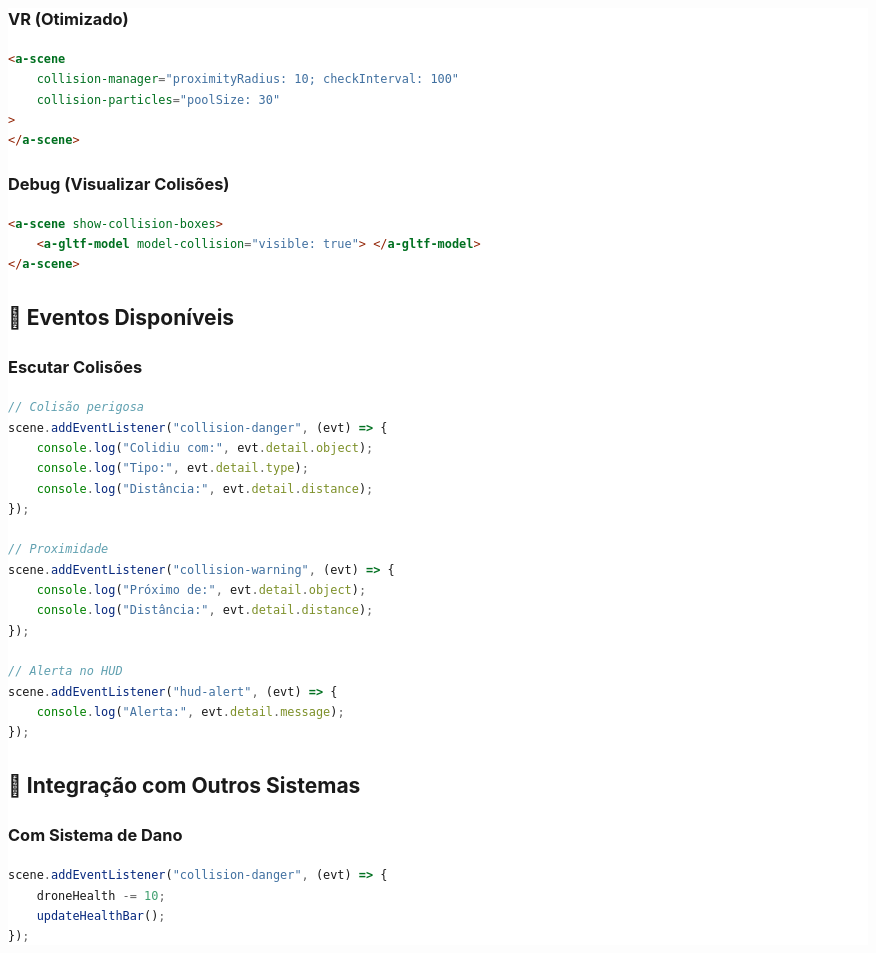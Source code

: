 ### VR (Otimizado)

```html
<a-scene
	collision-manager="proximityRadius: 10; checkInterval: 100"
	collision-particles="poolSize: 30"
>
</a-scene>
```

### Debug (Visualizar Colisões)

```html
<a-scene show-collision-boxes>
	<a-gltf-model model-collision="visible: true"> </a-gltf-model>
</a-scene>
```

## 📝 Eventos Disponíveis

### Escutar Colisões

```javascript
// Colisão perigosa
scene.addEventListener("collision-danger", (evt) => {
	console.log("Colidiu com:", evt.detail.object);
	console.log("Tipo:", evt.detail.type);
	console.log("Distância:", evt.detail.distance);
});

// Proximidade
scene.addEventListener("collision-warning", (evt) => {
	console.log("Próximo de:", evt.detail.object);
	console.log("Distância:", evt.detail.distance);
});

// Alerta no HUD
scene.addEventListener("hud-alert", (evt) => {
	console.log("Alerta:", evt.detail.message);
});
```

## 🎯 Integração com Outros Sistemas

### Com Sistema de Dano

```javascript
scene.addEventListener("collision-danger", (evt) => {
	droneHealth -= 10;
	updateHealthBar();
});
```
